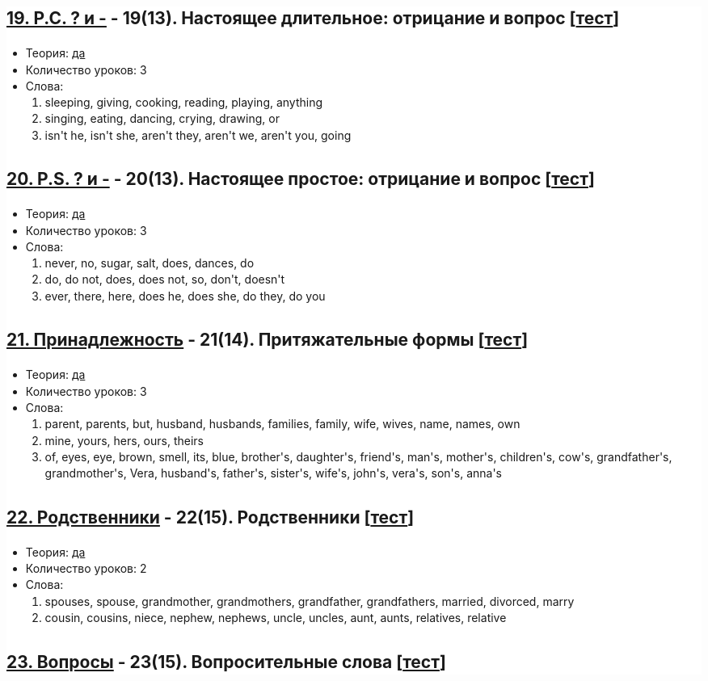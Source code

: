 ## [19. P.C. ? и  -](https://www.duolingo.com/skill/en/19PresentContinuous:Questionsnegations/practice) - 19(13). Настоящее длительное: отрицание и вопрос \[[тест](https://www.duolingo.com/skill/en/19PresentContinuous:Questionsnegations/test)\]

* Теория: [да](https://www.duolingo.com/skill/en/19PresentContinuous:Questionsnegations/tips-and-notes)
* Количество уроков: 3
* Слова:
    1. sleeping, giving, cooking, reading, playing, anything
    2. singing, eating, dancing, crying, drawing, or
    3. isn't he, isn't she, aren't they, aren't we, aren't you, going

## [20.  P.S. ? и -](https://www.duolingo.com/skill/en/20PresentSimple:Qestionsnegations/practice) - 20(13). Настоящее простое: отрицание и вопрос \[[тест](https://www.duolingo.com/skill/en/20PresentSimple:Qestionsnegations/test)\]

* Теория: [да](https://www.duolingo.com/skill/en/20PresentSimple:Qestionsnegations/tips-and-notes)
* Количество уроков: 3
* Слова:
    1. never, no, sugar, salt, does, dances, do
    2. do, do not, does, does not, so, don't, doesn't
    3. ever, there, here, does he, does she, do they, do you

## [21. Принадлежность](https://www.duolingo.com/skill/en/21Possessive/practice) - 21(14). Притяжательные формы \[[тест](https://www.duolingo.com/skill/en/21Possessive/test)\]

* Теория: [да](https://www.duolingo.com/skill/en/21Possessive/tips-and-notes)
* Количество уроков: 3
* Слова:
    1. parent, parents, but, husband, husbands, families, family, wife, wives, name, names, own
    2. mine, yours, hers, ours, theirs
    3. of, eyes, eye, brown, smell, its, blue, brother's, daughter's, friend's, man's, mother's, children's, cow's, grandfather's, grandmother's, Vera, husband's, father's, sister's, wife's, john's, vera's, son's, anna's

## [22. Родственники](https://www.duolingo.com/skill/en/22Relatives/practice) - 22(15). Родственники \[[тест](https://www.duolingo.com/skill/en/22Relatives/test)\]

* Теория: [да](https://www.duolingo.com/skill/en/22Relatives/tips-and-notes)
* Количество уроков: 2
* Слова:
    1. spouses, spouse, grandmother, grandmothers, grandfather, grandfathers, married, divorced, marry
    2. cousin, cousins, niece, nephew, nephews, uncle, uncles, aunt, aunts, relatives, relative

## [23. Вопросы](https://www.duolingo.com/skill/en/23Wh-questions/practice) - 23(15). Вопросительные слова \[[тест](https://www.duolingo.com/skill/en/23Wh-questions/test)\]
